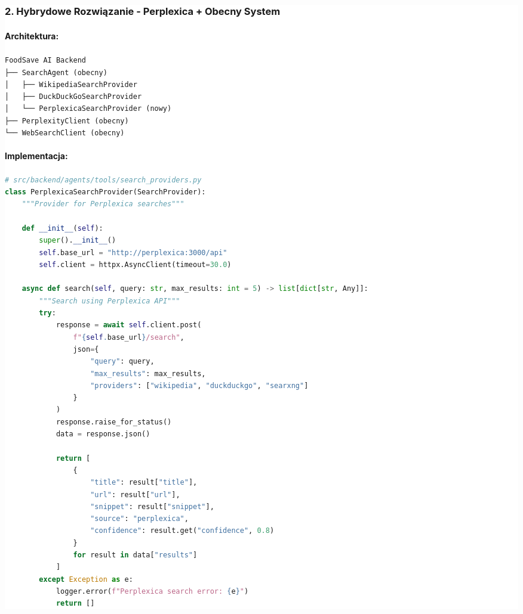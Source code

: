 ### 2. **Hybrydowe Rozwiązanie - Perplexica + Obecny System**

#### Architektura:
```
FoodSave AI Backend
├── SearchAgent (obecny)
│   ├── WikipediaSearchProvider
│   ├── DuckDuckGoSearchProvider
│   └── PerplexicaSearchProvider (nowy)
├── PerplexityClient (obecny)
└── WebSearchClient (obecny)
```

#### Implementacja:
```python
# src/backend/agents/tools/search_providers.py
class PerplexicaSearchProvider(SearchProvider):
    """Provider for Perplexica searches"""
    
    def __init__(self):
        super().__init__()
        self.base_url = "http://perplexica:3000/api"
        self.client = httpx.AsyncClient(timeout=30.0)
    
    async def search(self, query: str, max_results: int = 5) -> list[dict[str, Any]]:
        """Search using Perplexica API"""
        try:
            response = await self.client.post(
                f"{self.base_url}/search",
                json={
                    "query": query,
                    "max_results": max_results,
                    "providers": ["wikipedia", "duckduckgo", "searxng"]
                }
            )
            response.raise_for_status()
            data = response.json()
            
            return [
                {
                    "title": result["title"],
                    "url": result["url"],
                    "snippet": result["snippet"],
                    "source": "perplexica",
                    "confidence": result.get("confidence", 0.8)
                }
                for result in data["results"]
            ]
        except Exception as e:
            logger.error(f"Perplexica search error: {e}")
            return []
```
